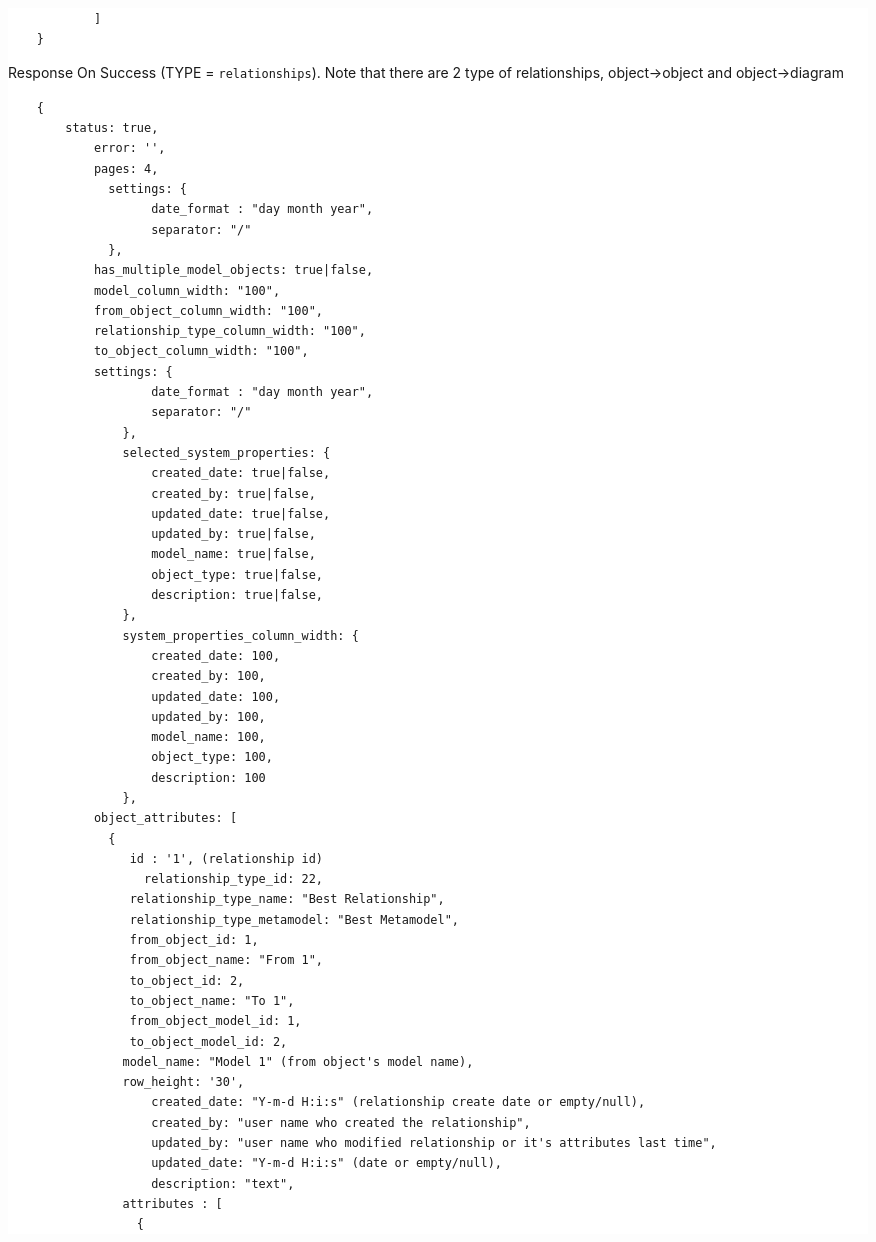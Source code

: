 ```
        	]
	}	
```

Response On Success (TYPE = `relationships`). Note that there are 2 type of relationships, object->object and object->diagram

```
	{
		status: true,
            error: '',
            pages: 4,
    		  settings: {
					date_format : "day month year",
					separator: "/"
			  },
            has_multiple_model_objects: true|false,
            model_column_width: "100",
            from_object_column_width: "100",
            relationship_type_column_width: "100",
            to_object_column_width: "100",
            settings: {
					date_format : "day month year",
					separator: "/"
				},
				selected_system_properties: {
					created_date: true|false,
					created_by: true|false,
					updated_date: true|false,
					updated_by: true|false,
					model_name: true|false,
					object_type: true|false,
					description: true|false,
				},
				system_properties_column_width: {
					created_date: 100,
					created_by: 100,
					updated_date: 100,
					updated_by: 100,
					model_name: 100,
					object_type: 100,
					description: 100
				},
            object_attributes: [
              {
                 id : '1', (relationship id)
				   relationship_type_id: 22,
	             relationship_type_name: "Best Relationship",
	             relationship_type_metamodel: "Best Metamodel",
	             from_object_id: 1,
	             from_object_name: "From 1",
	             to_object_id: 2,
	             to_object_name: "To 1",
	             from_object_model_id: 1,
	             to_object_model_id: 2,
                model_name: "Model 1" (from object's model name),
                row_height: '30',
            		created_date: "Y-m-d H:i:s" (relationship create date or empty/null),
					created_by: "user name who created the relationship",
					updated_by: "user name who modified relationship or it's attributes last time",
					updated_date: "Y-m-d H:i:s" (date or empty/null),
					description: "text",
                attributes : [
                  {
```
